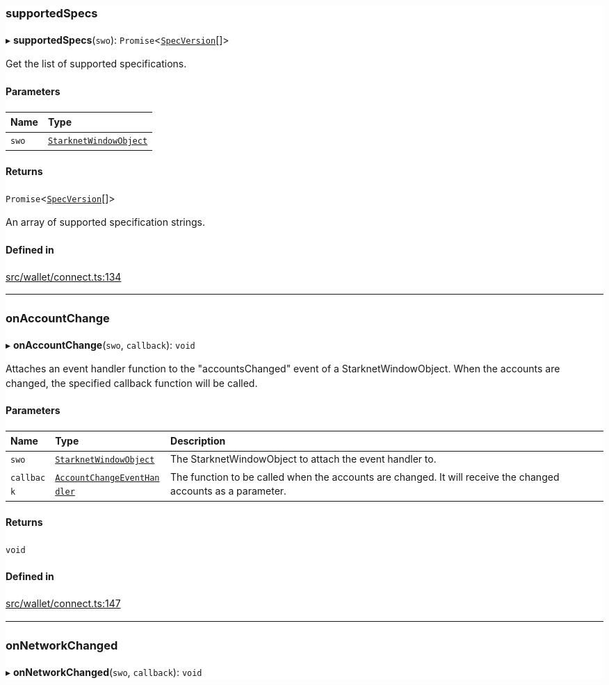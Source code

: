 ### supportedSpecs

▸ **supportedSpecs**(`swo`): `Promise`<[`SpecVersion`](types.RPC.RPCSPEC07.WALLET_API.md#specversion)[]\>

Get the list of supported specifications.

#### Parameters

| Name  | Type                                                                                           |
| :---- | :--------------------------------------------------------------------------------------------- |
| `swo` | [`StarknetWindowObject`](../interfaces/types.RPC.RPCSPEC07.WALLET_API.StarknetWindowObject.md) |

#### Returns

`Promise`<[`SpecVersion`](types.RPC.RPCSPEC07.WALLET_API.md#specversion)[]\>

An array of supported specification strings.

#### Defined in

[src/wallet/connect.ts:134](https://github.com/starknet-io/starknet.js/blob/v7.6.2/src/wallet/connect.ts#L134)

---

### onAccountChange

▸ **onAccountChange**(`swo`, `callback`): `void`

Attaches an event handler function to the "accountsChanged" event of a StarknetWindowObject.
When the accounts are changed, the specified callback function will be called.

#### Parameters

| Name       | Type                                                                                           | Description                                                                                                   |
| :--------- | :--------------------------------------------------------------------------------------------- | :------------------------------------------------------------------------------------------------------------ |
| `swo`      | [`StarknetWindowObject`](../interfaces/types.RPC.RPCSPEC07.WALLET_API.StarknetWindowObject.md) | The StarknetWindowObject to attach the event handler to.                                                      |
| `callback` | [`AccountChangeEventHandler`](types.RPC.RPCSPEC07.WALLET_API.md#accountchangeeventhandler)     | The function to be called when the accounts are changed. It will receive the changed accounts as a parameter. |

#### Returns

`void`

#### Defined in

[src/wallet/connect.ts:147](https://github.com/starknet-io/starknet.js/blob/v7.6.2/src/wallet/connect.ts#L147)

---

### onNetworkChanged

▸ **onNetworkChanged**(`swo`, `callback`): `void`
